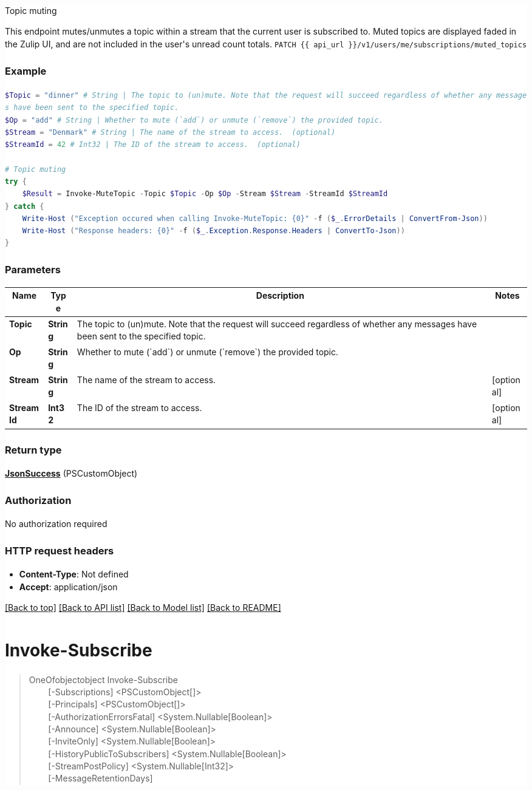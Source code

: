 Topic muting

This endpoint mutes/unmutes a topic within a stream that the current user is subscribed to.  Muted topics are displayed faded in the Zulip UI, and are not included in the user's unread count totals.  `PATCH {{ api_url }}/v1/users/me/subscriptions/muted_topics` 

### Example
```powershell
$Topic = "dinner" # String | The topic to (un)mute. Note that the request will succeed regardless of whether any messages have been sent to the specified topic. 
$Op = "add" # String | Whether to mute (`add`) or unmute (`remove`) the provided topic. 
$Stream = "Denmark" # String | The name of the stream to access.  (optional)
$StreamId = 42 # Int32 | The ID of the stream to access.  (optional)

# Topic muting
try {
    $Result = Invoke-MuteTopic -Topic $Topic -Op $Op -Stream $Stream -StreamId $StreamId
} catch {
    Write-Host ("Exception occured when calling Invoke-MuteTopic: {0}" -f ($_.ErrorDetails | ConvertFrom-Json))
    Write-Host ("Response headers: {0}" -f ($_.Exception.Response.Headers | ConvertTo-Json))
}
```

### Parameters

Name | Type | Description  | Notes
------------- | ------------- | ------------- | -------------
 **Topic** | **String**| The topic to (un)mute. Note that the request will succeed regardless of whether any messages have been sent to the specified topic.  | 
 **Op** | **String**| Whether to mute (&#x60;add&#x60;) or unmute (&#x60;remove&#x60;) the provided topic.  | 
 **Stream** | **String**| The name of the stream to access.  | [optional] 
 **StreamId** | **Int32**| The ID of the stream to access.  | [optional] 

### Return type

[**JsonSuccess**](JsonSuccess.md) (PSCustomObject)

### Authorization

No authorization required

### HTTP request headers

 - **Content-Type**: Not defined
 - **Accept**: application/json

[[Back to top]](#) [[Back to API list]](../README.md#documentation-for-api-endpoints) [[Back to Model list]](../README.md#documentation-for-models) [[Back to README]](../README.md)

<a name="Invoke-Subscribe"></a>
# **Invoke-Subscribe**
> OneOfobjectobject Invoke-Subscribe<br>
> &nbsp;&nbsp;&nbsp;&nbsp;&nbsp;&nbsp;&nbsp;&nbsp;[-Subscriptions] <PSCustomObject[]><br>
> &nbsp;&nbsp;&nbsp;&nbsp;&nbsp;&nbsp;&nbsp;&nbsp;[-Principals] <PSCustomObject[]><br>
> &nbsp;&nbsp;&nbsp;&nbsp;&nbsp;&nbsp;&nbsp;&nbsp;[-AuthorizationErrorsFatal] <System.Nullable[Boolean]><br>
> &nbsp;&nbsp;&nbsp;&nbsp;&nbsp;&nbsp;&nbsp;&nbsp;[-Announce] <System.Nullable[Boolean]><br>
> &nbsp;&nbsp;&nbsp;&nbsp;&nbsp;&nbsp;&nbsp;&nbsp;[-InviteOnly] <System.Nullable[Boolean]><br>
> &nbsp;&nbsp;&nbsp;&nbsp;&nbsp;&nbsp;&nbsp;&nbsp;[-HistoryPublicToSubscribers] <System.Nullable[Boolean]><br>
> &nbsp;&nbsp;&nbsp;&nbsp;&nbsp;&nbsp;&nbsp;&nbsp;[-StreamPostPolicy] <System.Nullable[Int32]><br>
> &nbsp;&nbsp;&nbsp;&nbsp;&nbsp;&nbsp;&nbsp;&nbsp;[-MessageRetentionDays] <PSCustomObject><br>
